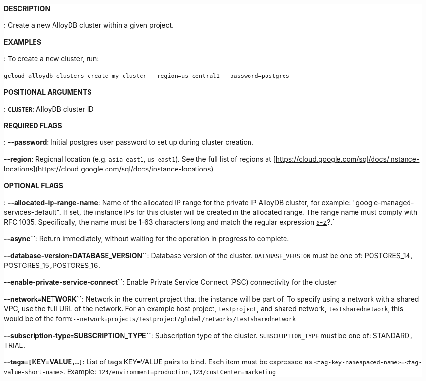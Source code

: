 **DESCRIPTION**

: Create a new AlloyDB cluster within a given project.

**EXAMPLES**

: To create a new cluster, run:

```
gcloud alloydb clusters create my-cluster --region=us-central1 --password=postgres
```

**POSITIONAL ARGUMENTS**

: **`CLUSTER`**:
AlloyDB cluster ID

**REQUIRED FLAGS**

: **--password**:
Initial postgres user password to set up during cluster creation.

**--region**:
Regional location (e.g. `asia-east1`, `us-east1`). See the
full list of regions at [https://cloud.google.com/sql/docs/instance-locations](https://cloud.google.com/sql/docs/instance-locations).

**OPTIONAL FLAGS**

: **--allocated-ip-range-name**:
Name of the allocated IP range for the private IP AlloyDB cluster, for example:
"google-managed-services-default". If set, the instance IPs for this cluster
will be created in the allocated range. The range name must comply with RFC
1035. Specifically, the name must be 1-63 characters long and match the regular
expression [a-z]([-a-z0-9]`[a-z0-9])?.`

**--async``**:
Return immediately, without waiting for the operation in progress to complete.

**--database-version`=`DATABASE_VERSION``**:
Database version of the cluster. `DATABASE_VERSION` must
be one of: POSTGRES_14`,`POSTGRES_15`,`POSTGRES_16`.`

**--enable-private-service-connect``**:
Enable Private Service Connect (PSC) connectivity for the cluster.

**--network`=`NETWORK``**:
Network in the current project that the instance will be part of. To specify
using a network with a shared VPC, use the full URL of the network. For an
example host project, `testproject`, and shared network,
`testsharednetwork`, this would be of the
form:`--network=projects/testproject/global/networks/testsharednetwork`

**--subscription-type`=`SUBSCRIPTION_TYPE``**:
Subscription type of the cluster. `SUBSCRIPTION_TYPE` must
be one of: STANDARD`,`TRIAL`.`

**--tags`=[`KEY`=`VALUE`,…]`**:
List of tags KEY=VALUE pairs to bind. Each item must be expressed as
`<tag-key-namespaced-name>=<tag-value-short-name>`.
Example: `123/environment=production,123/costCenter=marketing`
